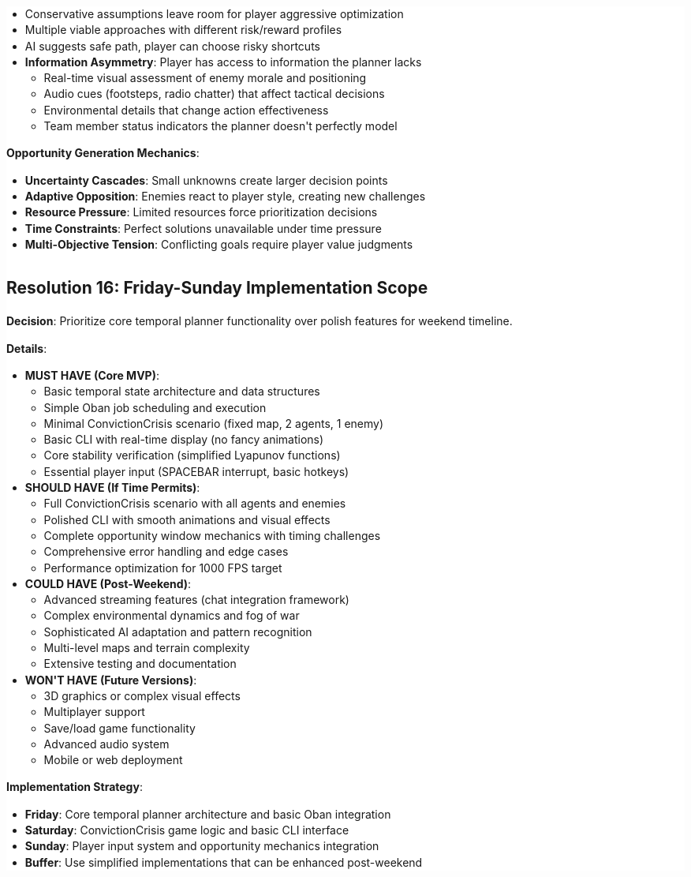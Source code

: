   - Conservative assumptions leave room for player aggressive optimization
  - Multiple viable approaches with different risk/reward profiles
  - AI suggests safe path, player can choose risky shortcuts
- **Information Asymmetry**: Player has access to information the planner lacks
  - Real-time visual assessment of enemy morale and positioning
  - Audio cues (footsteps, radio chatter) that affect tactical decisions
  - Environmental details that change action effectiveness
  - Team member status indicators the planner doesn't perfectly model

**Opportunity Generation Mechanics**:

- **Uncertainty Cascades**: Small unknowns create larger decision points
- **Adaptive Opposition**: Enemies react to player style, creating new challenges
- **Resource Pressure**: Limited resources force prioritization decisions
- **Time Constraints**: Perfect solutions unavailable under time pressure
- **Multi-Objective Tension**: Conflicting goals require player value judgments

## Resolution 16: Friday-Sunday Implementation Scope

**Decision**: Prioritize core temporal planner functionality over polish features for weekend timeline.

**Details**:

- **MUST HAVE (Core MVP)**:
  - Basic temporal state architecture and data structures
  - Simple Oban job scheduling and execution
  - Minimal ConvictionCrisis scenario (fixed map, 2 agents, 1 enemy)
  - Basic CLI with real-time display (no fancy animations)
  - Core stability verification (simplified Lyapunov functions)
  - Essential player input (SPACEBAR interrupt, basic hotkeys)
- **SHOULD HAVE (If Time Permits)**:
  - Full ConvictionCrisis scenario with all agents and enemies
  - Polished CLI with smooth animations and visual effects
  - Complete opportunity window mechanics with timing challenges
  - Comprehensive error handling and edge cases
  - Performance optimization for 1000 FPS target
- **COULD HAVE (Post-Weekend)**:
  - Advanced streaming features (chat integration framework)
  - Complex environmental dynamics and fog of war
  - Sophisticated AI adaptation and pattern recognition
  - Multi-level maps and terrain complexity
  - Extensive testing and documentation
- **WON'T HAVE (Future Versions)**:
  - 3D graphics or complex visual effects
  - Multiplayer support
  - Save/load game functionality
  - Advanced audio system
  - Mobile or web deployment

**Implementation Strategy**:

- **Friday**: Core temporal planner architecture and basic Oban integration
- **Saturday**: ConvictionCrisis game logic and basic CLI interface
- **Sunday**: Player input system and opportunity mechanics integration
- **Buffer**: Use simplified implementations that can be enhanced post-weekend
